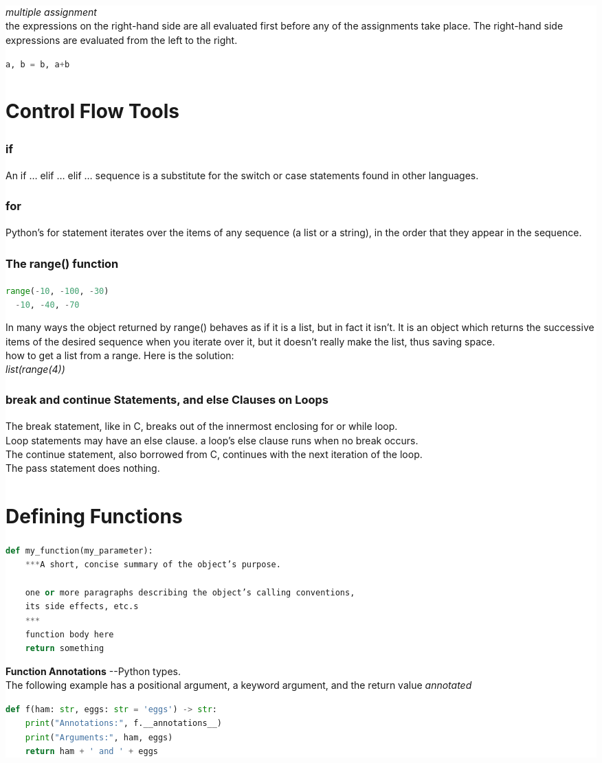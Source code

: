 *multiple assignment*  
the expressions on the right-hand side are all evaluated first before any of the assignments take place. The right-hand side expressions are evaluated from the left to the right.
```python
a, b = b, a+b
```

# Control Flow Tools

### if

An if … elif … elif … sequence is a substitute for the switch or case statements found in other languages.

### for

Python’s for statement iterates over the items of any sequence (a list or a string), in the order that they appear in the sequence.
 
### The range() function
```python
range(-10, -100, -30)
  -10, -40, -70
```
In many ways the object returned by range() behaves as if it is a list, but in fact it isn’t. It is an object which returns the successive items of the desired sequence when you iterate over it, but it doesn’t really make the list, thus saving space.  
how to get a list from a range. Here is the solution:  
*list(range(4))*  

### break and continue Statements, and else Clauses on Loops

The break statement, like in C, breaks out of the innermost enclosing for or while loop.  
Loop statements may have an else clause. a loop’s else clause runs when no break occurs.  
The continue statement, also borrowed from C, continues with the next iteration of the loop.  
The pass statement does nothing.  

# Defining Functions
```python
def my_function(my_parameter):
	***A short, concise summary of the object’s purpose.
	
	one or more paragraphs describing the object’s calling conventions, 
	its side effects, etc.s
	***
	function body here
	return something
```
**Function Annotations** --Python types.  
The following example has a positional argument, a keyword argument, and the return value *annotated*  
```python
def f(ham: str, eggs: str = 'eggs') -> str:
	print("Annotations:", f.__annotations__)
	print("Arguments:", ham, eggs)
	return ham + ' and ' + eggs
```
